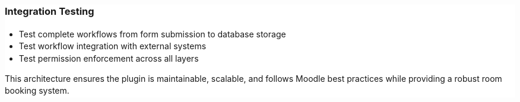 ### Integration Testing

- Test complete workflows from form submission to database storage
- Test workflow integration with external systems
- Test permission enforcement across all layers

This architecture ensures the plugin is maintainable, scalable, and follows Moodle best practices while providing a robust room booking system. 